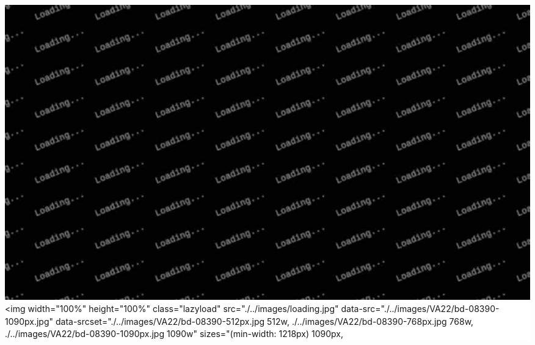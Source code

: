  <img width="100%" height="100%" class="lazyload" src="./../images/loading.jpg"
  data-src="./../images/VA22/tv-08390-1090px.jpg"
  data-srcset="./../images/VA22/tv-08390-512px.jpg 512w,
  ./../images/VA22/tv-08390-768px.jpg 768w,
  ./../images/VA22/tv-08390-1090px.jpg 1090w"
  sizes="(min-width: 1218px) 1090px,
  (min-width: 768px) 87vw,
  89vw" />
 <img width="100%" height="100%" class="lazyload" src="./../images/loading.jpg"
  data-src="./../images/VA22/bd-08390-1090px.jpg"
  data-srcset="./../images/VA22/bd-08390-512px.jpg 512w,
  ./../images/VA22/bd-08390-768px.jpg 768w,
  ./../images/VA22/bd-08390-1090px.jpg 1090w"
  sizes="(min-width: 1218px) 1090px,